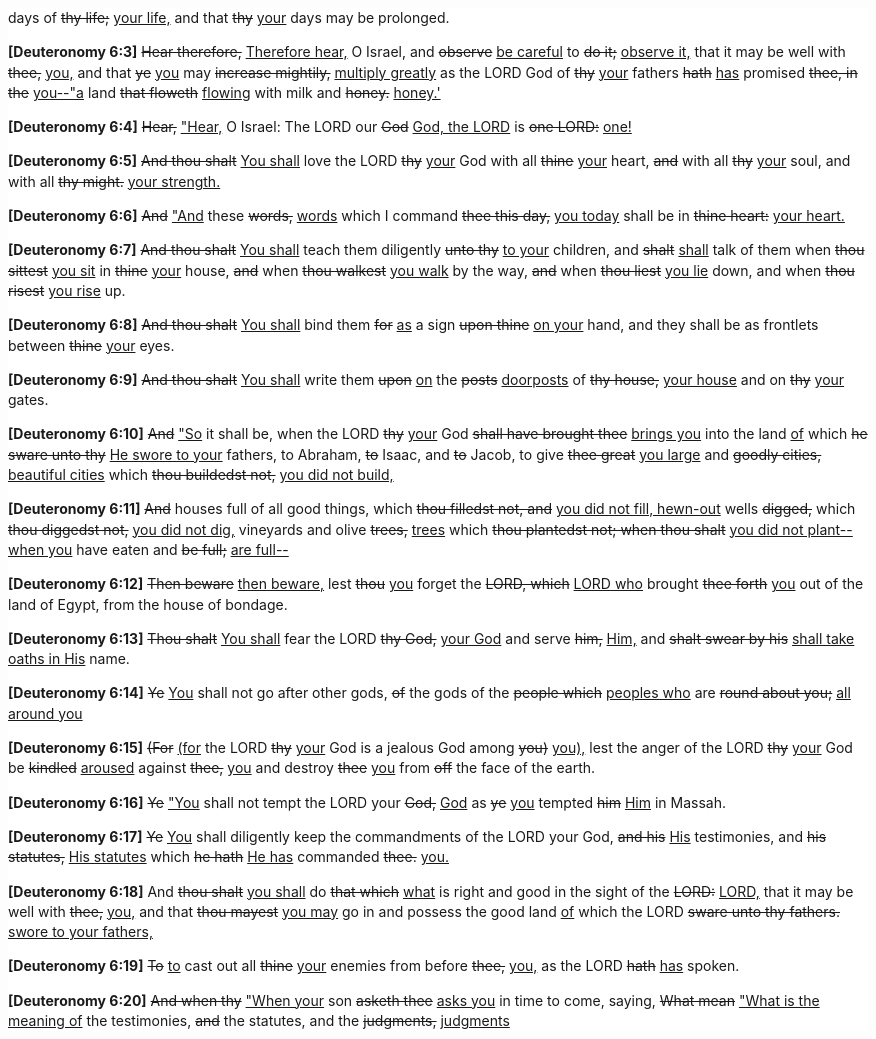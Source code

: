 days of <del>thy life;</del> <ins>your life,</ins> and that <del>thy</del> <ins>your</ins> days may be prolonged.</p><p><b>[Deuteronomy 6:3]</b> <del>Hear therefore,</del> <ins>Therefore hear,</ins> O Israel, and <del>observe</del> <ins>be careful</ins> to <del>do it;</del> <ins>observe it,</ins> that it may be well with <del>thee,</del> <ins>you,</ins> and that <del>ye</del> <ins>you</ins> may <del>increase mightily,</del> <ins>multiply greatly</ins> as the LORD God of <del>thy</del> <ins>your</ins> fathers <del>hath</del> <ins>has</ins> promised <del>thee, in the</del> <ins>you--"a</ins> land <del>that floweth</del> <ins>flowing</ins> with milk and <del>honey.</del> <ins>honey.'</ins></p><p><b>[Deuteronomy 6:4]</b> <del>Hear,</del> <ins>"Hear,</ins> O Israel: The LORD our <del>God</del> <ins>God, the LORD</ins> is <del>one LORD:</del> <ins>one!</ins></p><p><b>[Deuteronomy 6:5]</b> <del>And thou shalt</del> <ins>You shall</ins> love the LORD <del>thy</del> <ins>your</ins> God with all <del>thine</del> <ins>your</ins> heart, <del>and</del> with all <del>thy</del> <ins>your</ins> soul, and with all <del>thy might.</del> <ins>your strength.</ins></p><p><b>[Deuteronomy 6:6]</b> <del>And</del> <ins>"And</ins> these <del>words,</del> <ins>words</ins> which I command <del>thee this day,</del> <ins>you today</ins> shall be in <del>thine heart:</del> <ins>your heart.</ins></p><p><b>[Deuteronomy 6:7]</b> <del>And thou shalt</del> <ins>You shall</ins> teach them diligently <del>unto thy</del> <ins>to your</ins> children, and <del>shalt</del> <ins>shall</ins> talk of them when <del>thou sittest</del> <ins>you sit</ins> in <del>thine</del> <ins>your</ins> house, <del>and</del> when <del>thou walkest</del> <ins>you walk</ins> by the way, <del>and</del> when <del>thou liest</del> <ins>you lie</ins> down, and when <del>thou risest</del> <ins>you rise</ins> up.</p><p><b>[Deuteronomy 6:8]</b> <del>And thou shalt</del> <ins>You shall</ins> bind them <del>for</del> <ins>as</ins> a sign <del>upon thine</del> <ins>on your</ins> hand, and they shall be as frontlets between <del>thine</del> <ins>your</ins> eyes.</p><p><b>[Deuteronomy 6:9]</b> <del>And thou shalt</del> <ins>You shall</ins> write them <del>upon</del> <ins>on</ins> the <del>posts</del> <ins>doorposts</ins> of <del>thy house,</del> <ins>your house</ins> and on <del>thy</del> <ins>your</ins> gates.</p><p><b>[Deuteronomy 6:10]</b> <del>And</del> <ins>"So</ins> it shall be, when the LORD <del>thy</del> <ins>your</ins> God <del>shall have brought thee</del> <ins>brings you</ins> into the land <ins>of</ins> which <del>he sware unto thy</del> <ins>He swore to your</ins> fathers, to Abraham, <del>to</del> Isaac, and <del>to</del> Jacob, to give <del>thee great</del> <ins>you large</ins> and <del>goodly cities,</del> <ins>beautiful cities</ins> which <del>thou buildedst not,</del> <ins>you did not build,</ins></p><p><b>[Deuteronomy 6:11]</b> <del>And</del> houses full of all good things, which <del>thou filledst not, and</del> <ins>you did not fill, hewn-out</ins> wells <del>digged,</del> which <del>thou diggedst not,</del> <ins>you did not dig,</ins> vineyards and olive <del>trees,</del> <ins>trees</ins> which <del>thou plantedst not; when thou shalt</del> <ins>you did not plant--when you</ins> have eaten and <del>be full;</del> <ins>are full--</ins></p><p><b>[Deuteronomy 6:12]</b> <del>Then beware</del> <ins>then beware,</ins> lest <del>thou</del> <ins>you</ins> forget the <del>LORD, which</del> <ins>LORD who</ins> brought <del>thee forth</del> <ins>you</ins> out of the land of Egypt, from the house of bondage.</p><p><b>[Deuteronomy 6:13]</b> <del>Thou shalt</del> <ins>You shall</ins> fear the LORD <del>thy God,</del> <ins>your God</ins> and serve <del>him,</del> <ins>Him,</ins> and <del>shalt swear by his</del> <ins>shall take oaths in His</ins> name.</p><p><b>[Deuteronomy 6:14]</b> <del>Ye</del> <ins>You</ins> shall not go after other gods, <del>of</del> the gods of the <del>people which</del> <ins>peoples who</ins> are <del>round about you;</del> <ins>all around you</ins></p><p><b>[Deuteronomy 6:15]</b> <del>(For</del> <ins>(for</ins> the LORD <del>thy</del> <ins>your</ins> God is a jealous God among <del>you)</del> <ins>you),</ins> lest the anger of the LORD <del>thy</del> <ins>your</ins> God be <del>kindled</del> <ins>aroused</ins> against <del>thee,</del> <ins>you</ins> and destroy <del>thee</del> <ins>you</ins> from <del>off</del> the face of the earth.</p><p><b>[Deuteronomy 6:16]</b> <del>Ye</del> <ins>"You</ins> shall not tempt the LORD your <del>God,</del> <ins>God</ins> as <del>ye</del> <ins>you</ins> tempted <del>him</del> <ins>Him</ins> in Massah.</p><p><b>[Deuteronomy 6:17]</b> <del>Ye</del> <ins>You</ins> shall diligently keep the commandments of the LORD your God, <del>and his</del> <ins>His</ins> testimonies, and <del>his statutes,</del> <ins>His statutes</ins> which <del>he hath</del> <ins>He has</ins> commanded <del>thee.</del> <ins>you.</ins></p><p><b>[Deuteronomy 6:18]</b> And <del>thou shalt</del> <ins>you shall</ins> do <del>that which</del> <ins>what</ins> is right and good in the sight of the <del>LORD:</del> <ins>LORD,</ins> that it may be well with <del>thee,</del> <ins>you,</ins> and that <del>thou mayest</del> <ins>you may</ins> go in and possess the good land <ins>of</ins> which the LORD <del>sware unto thy fathers.</del> <ins>swore to your fathers,</ins></p><p><b>[Deuteronomy 6:19]</b> <del>To</del> <ins>to</ins> cast out all <del>thine</del> <ins>your</ins> enemies from before <del>thee,</del> <ins>you,</ins> as the LORD <del>hath</del> <ins>has</ins> spoken.</p><p><b>[Deuteronomy 6:20]</b> <del>And when thy</del> <ins>"When your</ins> son <del>asketh thee</del> <ins>asks you</ins> in time to come, saying, <del>What mean</del> <ins>"What is the meaning of</ins> the testimonies, <del>and</del> the statutes, and the <del>judgments,</del> <ins>judgments</ins>